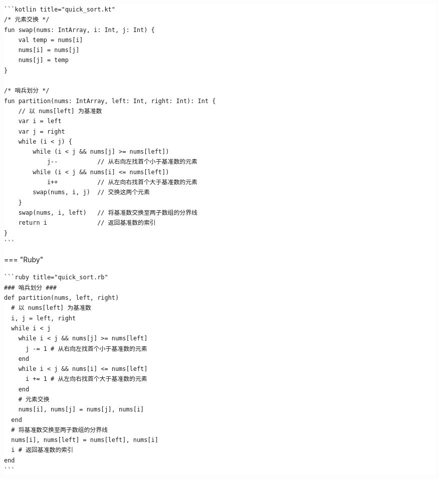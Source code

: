     ```kotlin title="quick_sort.kt"
    /* 元素交换 */
    fun swap(nums: IntArray, i: Int, j: Int) {
        val temp = nums[i]
        nums[i] = nums[j]
        nums[j] = temp
    }

    /* 哨兵划分 */
    fun partition(nums: IntArray, left: Int, right: Int): Int {
        // 以 nums[left] 为基准数
        var i = left
        var j = right
        while (i < j) {
            while (i < j && nums[j] >= nums[left])
                j--           // 从右向左找首个小于基准数的元素
            while (i < j && nums[i] <= nums[left])
                i++           // 从左向右找首个大于基准数的元素
            swap(nums, i, j)  // 交换这两个元素
        }
        swap(nums, i, left)   // 将基准数交换至两子数组的分界线
        return i              // 返回基准数的索引
    }
    ```

=== "Ruby"

    ```ruby title="quick_sort.rb"
    ### 哨兵划分 ###
    def partition(nums, left, right)
      # 以 nums[left] 为基准数
      i, j = left, right
      while i < j
        while i < j && nums[j] >= nums[left]
          j -= 1 # 从右向左找首个小于基准数的元素
        end
        while i < j && nums[i] <= nums[left]
          i += 1 # 从左向右找首个大于基准数的元素
        end
        # 元素交换
        nums[i], nums[j] = nums[j], nums[i]
      end
      # 将基准数交换至两子数组的分界线
      nums[i], nums[left] = nums[left], nums[i]
      i # 返回基准数的索引
    end
    ```
